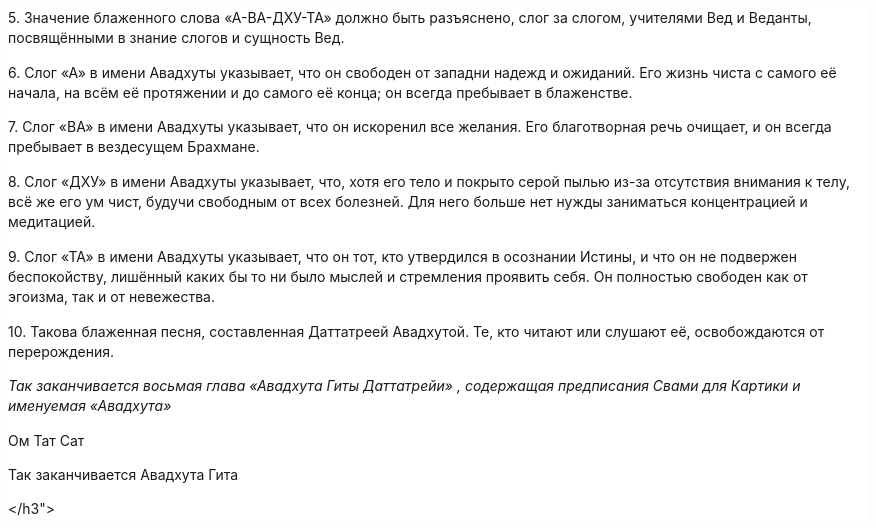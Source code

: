 5\. Значение блаженного слова «А-ВА-ДХУ-ТА» должно быть разъяснено, слог за слогом, учителями Вед и Веданты, посвящёнными в знание слогов и сущность Вед.

6\. Слог «А» в имени Авадхуты указывает, что он свободен от западни надежд и ожиданий. Его жизнь чиста с самого её начала, на всём её протяжении и до самого её конца; он всегда пребывает в блаженстве.

7\. Слог «ВА» в имени Авадхуты указывает, что он искоренил все желания. Его благотворная речь очищает, и он всегда пребывает в вездесущем Брахмане.

8\. Слог «ДХУ» в имени Авадхуты указывает, что, хотя его тело и покрыто серой пылью из-за отсутствия внимания к телу, всё же его ум чист, будучи свободным от всех болезней. Для него больше нет нужды заниматься концентрацией и медитацией.

9\. Слог «ТА» в имени Авадхуты указывает, что он тот, кто утвердился в осознании Истины, и что он не подвержен беспокойству, лишённый каких бы то ни было мыслей и стремления проявить себя. Он полностью свободен как от эгоизма, так и от невежества.

10\. Такова блаженная песня, составленная Даттатреей Авадхутой. Те, кто читают или слушают её, освобождаются от перерождения.

_Так заканчивается восьмая глава «Авадхута Гиты Даттатрейи»_ _, содержащая предписания Свами для Картики и именуемая «Авадхута»_

Ом Тат Сат 

Так заканчивается Авадхута Гита

 </h3">
